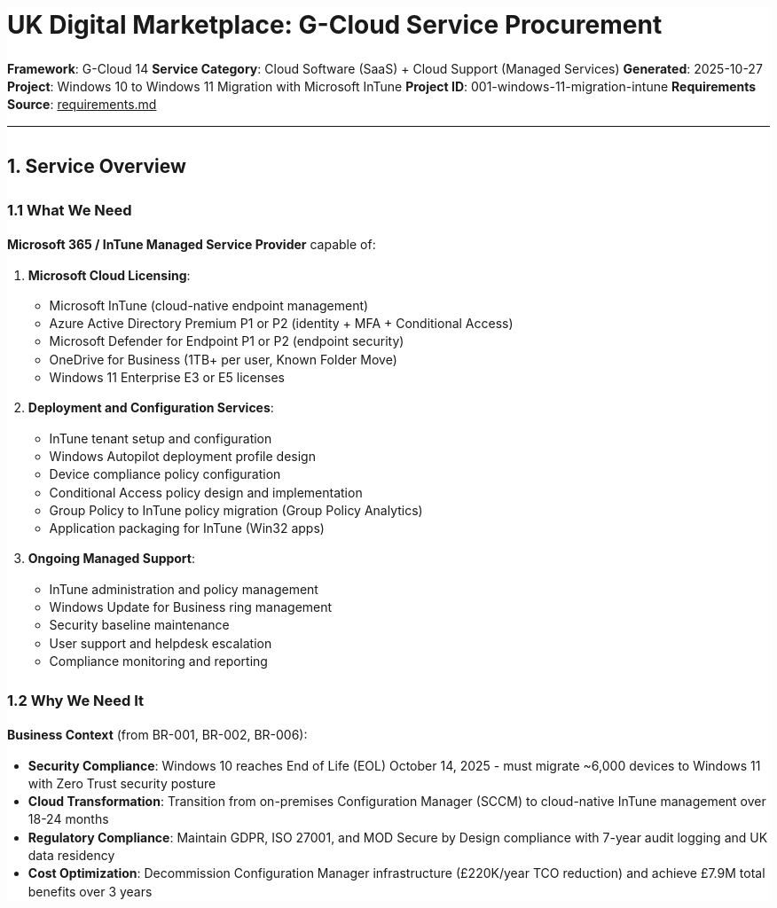 # UK Digital Marketplace: G-Cloud Service Procurement

**Framework**: G-Cloud 14
**Service Category**: Cloud Software (SaaS) + Cloud Support (Managed Services)
**Generated**: 2025-10-27
**Project**: Windows 10 to Windows 11 Migration with Microsoft InTune
**Project ID**: 001-windows-11-migration-intune
**Requirements Source**: [requirements.md](../requirements.md)

---

## 1. Service Overview

### 1.1 What We Need

**Microsoft 365 / InTune Managed Service Provider** capable of:

1. **Microsoft Cloud Licensing**:
   - Microsoft InTune (cloud-native endpoint management)
   - Azure Active Directory Premium P1 or P2 (identity + MFA + Conditional Access)
   - Microsoft Defender for Endpoint P1 or P2 (endpoint security)
   - OneDrive for Business (1TB+ per user, Known Folder Move)
   - Windows 11 Enterprise E3 or E5 licenses

2. **Deployment and Configuration Services**:
   - InTune tenant setup and configuration
   - Windows Autopilot deployment profile design
   - Device compliance policy configuration
   - Conditional Access policy design and implementation
   - Group Policy to InTune policy migration (Group Policy Analytics)
   - Application packaging for InTune (Win32 apps)

3. **Ongoing Managed Support**:
   - InTune administration and policy management
   - Windows Update for Business ring management
   - Security baseline maintenance
   - User support and helpdesk escalation
   - Compliance monitoring and reporting

### 1.2 Why We Need It

**Business Context** (from BR-001, BR-002, BR-006):

- **Security Compliance**: Windows 10 reaches End of Life (EOL) October 14, 2025 - must migrate ~6,000 devices to Windows 11 with Zero Trust security posture
- **Cloud Transformation**: Transition from on-premises Configuration Manager (SCCM) to cloud-native InTune management over 18-24 months
- **Regulatory Compliance**: Maintain GDPR, ISO 27001, and MOD Secure by Design compliance with 7-year audit logging and UK data residency
- **Cost Optimization**: Decommission Configuration Manager infrastructure (£220K/year TCO reduction) and achieve £7.9M total benefits over 3 years
